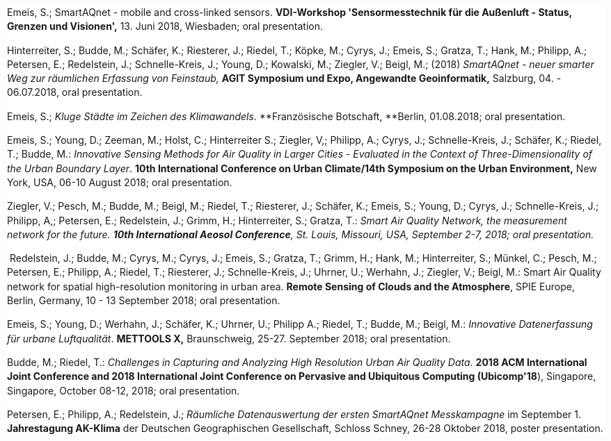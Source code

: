 Emeis, S.; SmartAQnet - mobile and cross-linked sensors. **VDI-Workshop 'Sensormesstechnik für die Außenluft - Status,
Grenzen und Visionen',** 13. Juni 2018, Wiesbaden; oral presentation.

Hinterreiter, S.; Budde, M.; Schäfer, K.; Riesterer, J.; Riedel, T.; Köpke, M.; Cyrys, J.; Emeis, S.; Gratza, T.; Hank,
M.; Philipp, A.; Petersen, E.; Redelstein, J.; Schnelle-Kreis, J.; Young, D.; Kowalski, M.; Ziegler, V.; Beigl, M.;
(2018) _SmartAQnet - neuer smarter Weg zur räumlichen Erfassung von Feinstaub,_ **AGIT Symposium und Expo, Angewandte
Geoinformatik,** Salzburg, 04. - 06.07.2018, oral presentation.

Emeis, S.; _Kluge Städte im Zeichen des Klimawandels_. **Französische Botschaft, **Berlin, 01.08.2018; oral
presentation.

Emeis, S.; Young, D.; Zeeman, M.; Holst, C.; Hinterreiter S.; Ziegler, V,; Philipp, A.; Cyrys, J.; Schnelle-Kreis, J.;
Schäfer, K.; Riedel, T.; Budde, M.: _Innovative Sensing Methods for Air Quality in Larger Cities - Evaluated in the
Context of Three-Dimensionality of the Urban Boundary Layer_. **10th International Conference on Urban Climate/14th
Symposium on the Urban Environment,** New York, USA, 06-10 August 2018; oral presentation.

Ziegler, V.; Pesch, M.; Budde, M.; Beigl, M.; Riedel, T.; Riesterer, J.; Schäfer, K.; Emeis, S.; Young, D.; Cyrys, J.;
Schnelle-Kreis, J.; Philipp, A,; Petersen, E.; Redelstein, J.; Grimm, H.; Hinterreiter, S.; Gratza, T.: _Smart Air
Quality Network, the measurement network for the future. **10th International Aeosol Conference**, St. Louis, Missouri,
USA, September 2-7, 2018; oral presentation._

 Redelstein, J.; Budde, M.; Cyrys, M.; Cyrys, J.; Emeis, S.; Gratza, T.; Grimm, H.; Hank, M.; Hinterreiter, S.; Münkel,
C.; Pesch, M.; Petersen, E.; Philipp, A.; Riedel, T.; Riesterer, J.; Schnelle-Kreis, J.; Uhrner, U.; Werhahn, J.;
Ziegler, V.; Beigl, M.: Smart Air Quality network for spatial high-resolution monitoring in urban area. **Remote Sensing
of Clouds and the Atmosphere**, SPIE Europe, Berlin, Germany, 10 - 13 September 2018; oral presentation.

Emeis, S.; Young, D.; Werhahn, J.; Schäfer, K.; Uhrner, U.; Philipp A.; Riedel, T.; Budde, M.; Beigl, M.: _Innovative
Datenerfassung für urbane Luftqualität_. **METTOOLS X,** Braunschweig, 25-27. September 2018; oral presentation.

Budde, M.; Riedel, T.: _Challenges in Capturing and Analyzing High Resolution Urban Air Quality Data_. **2018 ACM
International Joint Conference and 2018 International Joint Conference on Pervasive and Ubiquitous Computing
(Ubicomp'18**), Singapore, Singapore, October 08-12, 2018; oral presentation.

Petersen, E.; Philipp, A.; Redelstein, J.; _Räumliche Datenauswertung der ersten SmartAQnet Messkampagne_ im September
1\. **Jahrestagung AK-Klima** der Deutschen Geographischen Gesellschaft, Schloss Schney, 26-28 Oktober 2018, poster
presentation.
